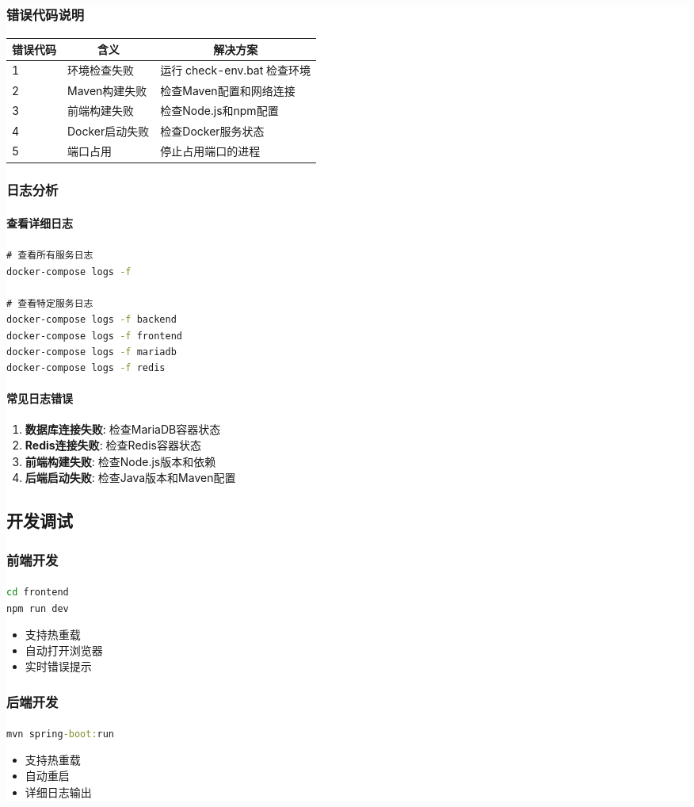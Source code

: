 ### 错误代码说明

| 错误代码 | 含义 | 解决方案 |
|---------|------|---------|
| 1 | 环境检查失败 | 运行 check-env.bat 检查环境 |
| 2 | Maven构建失败 | 检查Maven配置和网络连接 |
| 3 | 前端构建失败 | 检查Node.js和npm配置 |
| 4 | Docker启动失败 | 检查Docker服务状态 |
| 5 | 端口占用 | 停止占用端口的进程 |

### 日志分析

#### 查看详细日志
```cmd
# 查看所有服务日志
docker-compose logs -f

# 查看特定服务日志
docker-compose logs -f backend
docker-compose logs -f frontend
docker-compose logs -f mariadb
docker-compose logs -f redis
```

#### 常见日志错误
1. **数据库连接失败**: 检查MariaDB容器状态
2. **Redis连接失败**: 检查Redis容器状态
3. **前端构建失败**: 检查Node.js版本和依赖
4. **后端启动失败**: 检查Java版本和Maven配置

## 开发调试

### 前端开发
```cmd
cd frontend
npm run dev
```
- 支持热重载
- 自动打开浏览器
- 实时错误提示

### 后端开发
```cmd
mvn spring-boot:run
```
- 支持热重载
- 自动重启
- 详细日志输出
